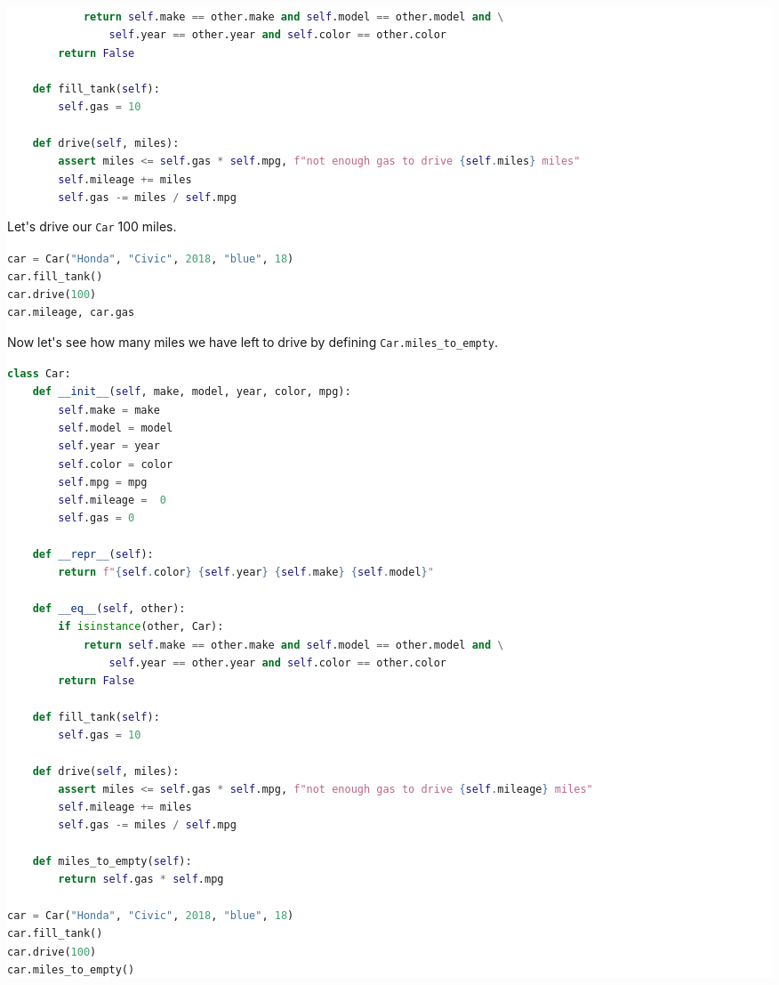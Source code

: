 ```python
            return self.make == other.make and self.model == other.model and \
                self.year == other.year and self.color == other.color
        return False
    
    def fill_tank(self):
        self.gas = 10
        
    def drive(self, miles):
        assert miles <= self.gas * self.mpg, f"not enough gas to drive {self.miles} miles"
        self.mileage += miles
        self.gas -= miles / self.mpg
```

Let's drive our `Car` 100 miles.

```python
car = Car("Honda", "Civic", 2018, "blue", 18)
car.fill_tank()
car.drive(100)
car.mileage, car.gas
```

Now let's see how many miles we have left to drive by defining `Car.miles_to_empty`.

```python
class Car:
    def __init__(self, make, model, year, color, mpg):
        self.make = make
        self.model = model
        self.year = year
        self.color = color
        self.mpg = mpg
        self.mileage =  0
        self.gas = 0
        
    def __repr__(self):
        return f"{self.color} {self.year} {self.make} {self.model}"
    
    def __eq__(self, other):
        if isinstance(other, Car):
            return self.make == other.make and self.model == other.model and \
                self.year == other.year and self.color == other.color
        return False
    
    def fill_tank(self):
        self.gas = 10
        
    def drive(self, miles):
        assert miles <= self.gas * self.mpg, f"not enough gas to drive {self.mileage} miles"
        self.mileage += miles
        self.gas -= miles / self.mpg
        
    def miles_to_empty(self):
        return self.gas * self.mpg
    
car = Car("Honda", "Civic", 2018, "blue", 18)
car.fill_tank()
car.drive(100)
car.miles_to_empty()
```
